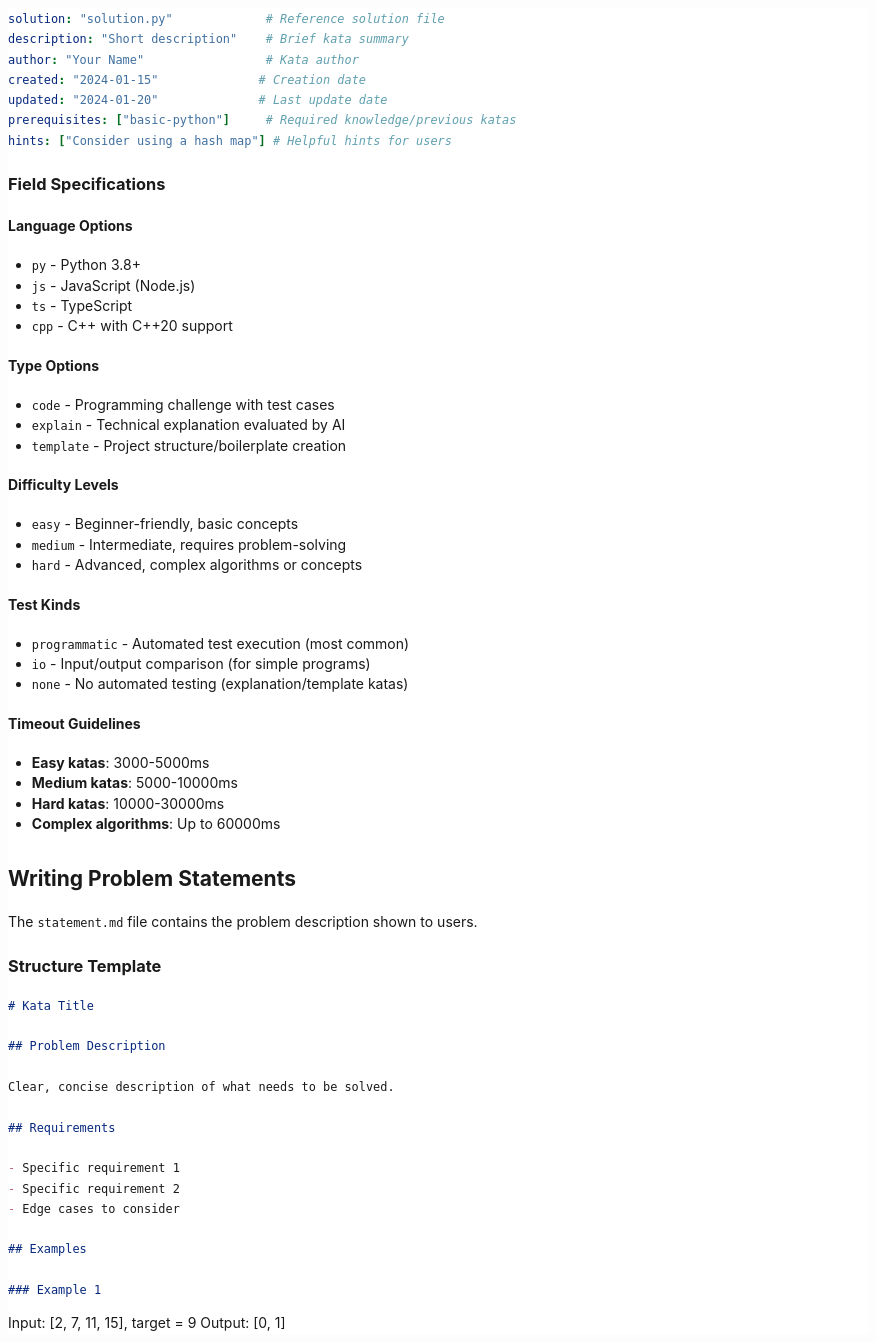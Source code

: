 ```yaml
solution: "solution.py"             # Reference solution file
description: "Short description"    # Brief kata summary
author: "Your Name"                 # Kata author
created: "2024-01-15"              # Creation date
updated: "2024-01-20"              # Last update date
prerequisites: ["basic-python"]     # Required knowledge/previous katas
hints: ["Consider using a hash map"] # Helpful hints for users
```

### Field Specifications

#### Language Options
- `py` - Python 3.8+
- `js` - JavaScript (Node.js)
- `ts` - TypeScript
- `cpp` - C++ with C++20 support

#### Type Options
- `code` - Programming challenge with test cases
- `explain` - Technical explanation evaluated by AI
- `template` - Project structure/boilerplate creation

#### Difficulty Levels
- `easy` - Beginner-friendly, basic concepts
- `medium` - Intermediate, requires problem-solving
- `hard` - Advanced, complex algorithms or concepts

#### Test Kinds
- `programmatic` - Automated test execution (most common)
- `io` - Input/output comparison (for simple programs)
- `none` - No automated testing (explanation/template katas)

#### Timeout Guidelines
- **Easy katas**: 3000-5000ms
- **Medium katas**: 5000-10000ms
- **Hard katas**: 10000-30000ms
- **Complex algorithms**: Up to 60000ms

## Writing Problem Statements

The `statement.md` file contains the problem description shown to users.

### Structure Template

```markdown
# Kata Title

## Problem Description

Clear, concise description of what needs to be solved.

## Requirements

- Specific requirement 1
- Specific requirement 2
- Edge cases to consider

## Examples

### Example 1
```
Input: [2, 7, 11, 15], target = 9
Output: [0, 1]